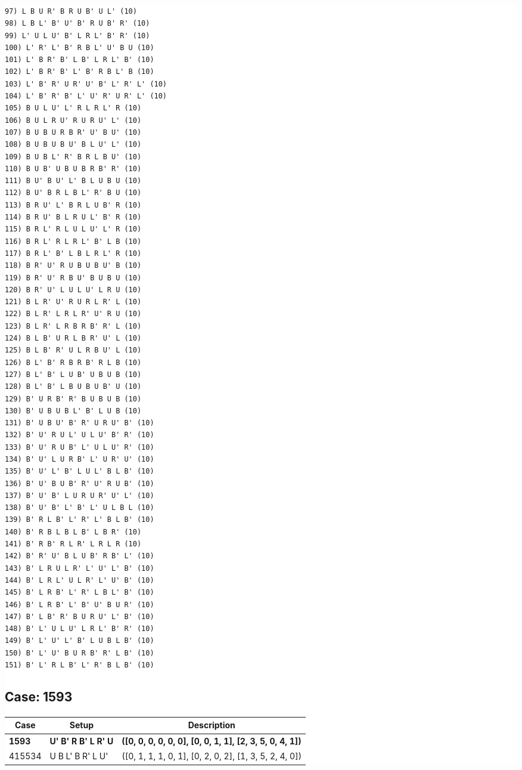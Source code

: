 ```
97) L B U R' B R U B' U L' (10)
98) L B L' B' U' B' R U B' R' (10)
99) L' U L U' B' L R L' B' R' (10)
100) L' R' L' B' R B L' U' B U (10)
101) L' B R' B' L B' L R L' B' (10)
102) L' B R' B' L' B' R B L' B (10)
103) L' B' R' U R' U' B' L' R' L' (10)
104) L' B' R' B' L' U' R' U R' L' (10)
105) B U L U' L' R L R L' R (10)
106) B U L R U' R U R U' L' (10)
107) B U B U R B R' U' B U' (10)
108) B U B U B U' B L U' L' (10)
109) B U B L' R' B R L B U' (10)
110) B U B' U B U B R B' R' (10)
111) B U' B U' L' B L U B U (10)
112) B U' B R L B L' R' B U (10)
113) B R U' L' B R L U B' R (10)
114) B R U' B L R U L' B' R (10)
115) B R L' R L U L U' L' R (10)
116) B R L' R L R L' B' L B (10)
117) B R L' B' L B L R L' R (10)
118) B R' U' R U B U B U' B (10)
119) B R' U' R B U' B U B U (10)
120) B R' U' L U L U' L R U (10)
121) B L R' U' R U R L R' L (10)
122) B L R' L R L R' U' R U (10)
123) B L R' L R B R B' R' L (10)
124) B L B' U R L B R' U' L (10)
125) B L B' R' U L R B U' L (10)
126) B L' B' R B R B' R L B (10)
127) B L' B' L U B' U B U B (10)
128) B L' B' L B U B U B' U (10)
129) B' U R B' R' B U B U B (10)
130) B' U B U B L' B' L U B (10)
131) B' U B U' B' R' U R U' B' (10)
132) B' U' R U L' U L U' B' R' (10)
133) B' U' R U B' L' U L U' R' (10)
134) B' U' L U R B' L' U R' U' (10)
135) B' U' L' B' L U L' B L B' (10)
136) B' U' B U B' R' U' R U B' (10)
137) B' U' B' L U R U R' U' L' (10)
138) B' U' B' L' B' L' U L B L (10)
139) B' R L B' L' R' L' B L B' (10)
140) B' R B L B L B' L B R' (10)
141) B' R B' R L R' L R L R (10)
142) B' R' U' B L U B' R B' L' (10)
143) B' L R U L R' L' U' L' B' (10)
144) B' L R L' U L R' L' U' B' (10)
145) B' L R B' L' R' L B L' B' (10)
146) B' L R B' L' B' U' B U R' (10)
147) B' L B' R' B U R U' L' B' (10)
148) B' L' U L U' L R L' B' R' (10)
149) B' L' U' L' B' L U B L B' (10)
150) B' L' U' B U R B' R' L B' (10)
151) B' L' R L B' L' R' B L B' (10)
```
## Case: 1593
| Case | Setup | Description |
| ---- | ----- | ----------- |
| **1593** | **U' B' R B' L R' U** | **([0, 0, 0, 0, 0, 0], [0, 0, 1, 1], [2, 3, 5, 0, 4, 1])** |
| 415534 | U B L' B R' L U' | ([0, 1, 1, 1, 0, 1], [0, 2, 0, 2], [1, 3, 5, 2, 4, 0]) |